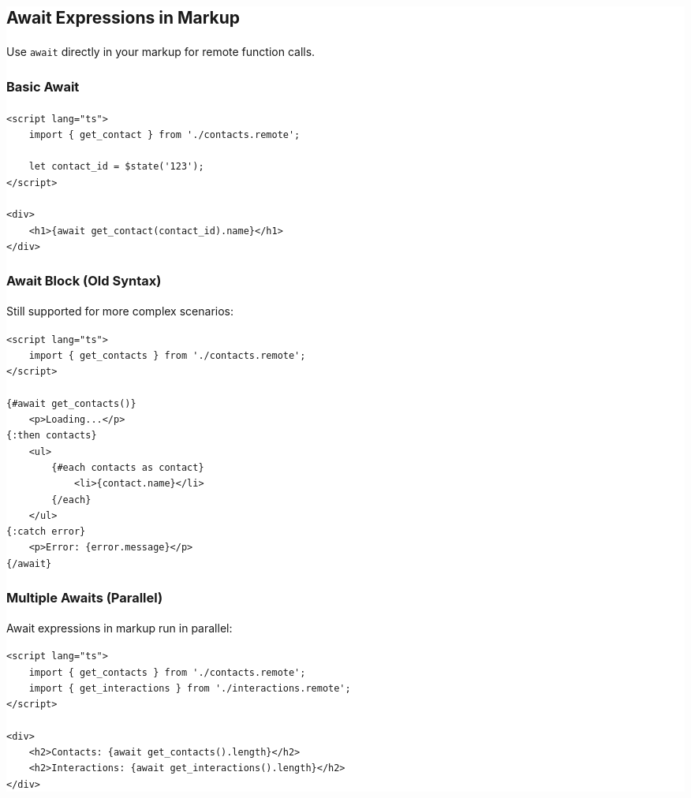 ## Await Expressions in Markup

Use `await` directly in your markup for remote function calls.

### Basic Await

```svelte
<script lang="ts">
	import { get_contact } from './contacts.remote';

	let contact_id = $state('123');
</script>

<div>
	<h1>{await get_contact(contact_id).name}</h1>
</div>
```

### Await Block (Old Syntax)

Still supported for more complex scenarios:

```svelte
<script lang="ts">
	import { get_contacts } from './contacts.remote';
</script>

{#await get_contacts()}
	<p>Loading...</p>
{:then contacts}
	<ul>
		{#each contacts as contact}
			<li>{contact.name}</li>
		{/each}
	</ul>
{:catch error}
	<p>Error: {error.message}</p>
{/await}
```

### Multiple Awaits (Parallel)

Await expressions in markup run in parallel:

```svelte
<script lang="ts">
	import { get_contacts } from './contacts.remote';
	import { get_interactions } from './interactions.remote';
</script>

<div>
	<h2>Contacts: {await get_contacts().length}</h2>
	<h2>Interactions: {await get_interactions().length}</h2>
</div>
```
